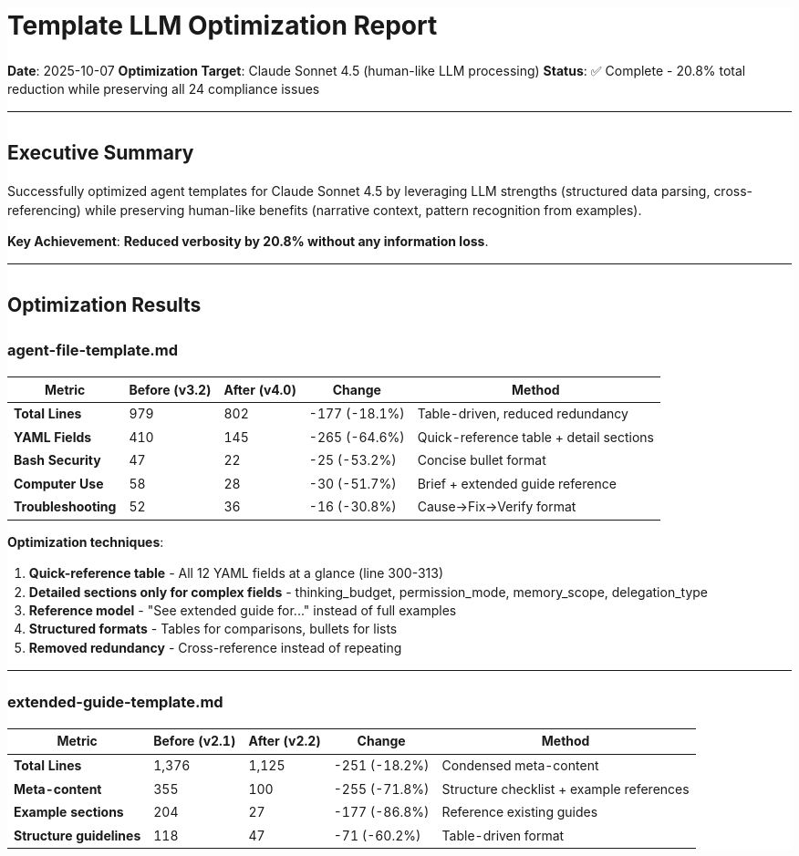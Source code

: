# Template LLM Optimization Report

**Date**: 2025-10-07
**Optimization Target**: Claude Sonnet 4.5 (human-like LLM processing)
**Status**: ✅ Complete - 20.8% total reduction while preserving all 24 compliance issues

---

## Executive Summary

Successfully optimized agent templates for Claude Sonnet 4.5 by leveraging LLM strengths (structured data parsing, cross-referencing) while preserving human-like benefits (narrative context, pattern recognition from examples).

**Key Achievement**: **Reduced verbosity by 20.8% without any information loss**.

---

## Optimization Results

### agent-file-template.md

| Metric | Before (v3.2) | After (v4.0) | Change | Method |
|--------|---------------|--------------|--------|--------|
| **Total Lines** | 979 | 802 | -177 (-18.1%) | Table-driven, reduced redundancy |
| **YAML Fields** | 410 | 145 | -265 (-64.6%) | Quick-reference table + detail sections |
| **Bash Security** | 47 | 22 | -25 (-53.2%) | Concise bullet format |
| **Computer Use** | 58 | 28 | -30 (-51.7%) | Brief + extended guide reference |
| **Troubleshooting** | 52 | 36 | -16 (-30.8%) | Cause→Fix→Verify format |

**Optimization techniques**:
1. **Quick-reference table** - All 12 YAML fields at a glance (line 300-313)
2. **Detailed sections only for complex fields** - thinking_budget, permission_mode, memory_scope, delegation_type
3. **Reference model** - "See extended guide for..." instead of full examples
4. **Structured formats** - Tables for comparisons, bullets for lists
5. **Removed redundancy** - Cross-reference instead of repeating

---

### extended-guide-template.md

| Metric | Before (v2.1) | After (v2.2) | Change | Method |
|--------|---------------|--------------|--------|--------|
| **Total Lines** | 1,376 | 1,125 | -251 (-18.2%) | Condensed meta-content |
| **Meta-content** | 355 | 100 | -255 (-71.8%) | Structure checklist + example references |
| **Example sections** | 204 | 27 | -177 (-86.8%) | Reference existing guides |
| **Structure guidelines** | 118 | 47 | -71 (-60.2%) | Table-driven format |

